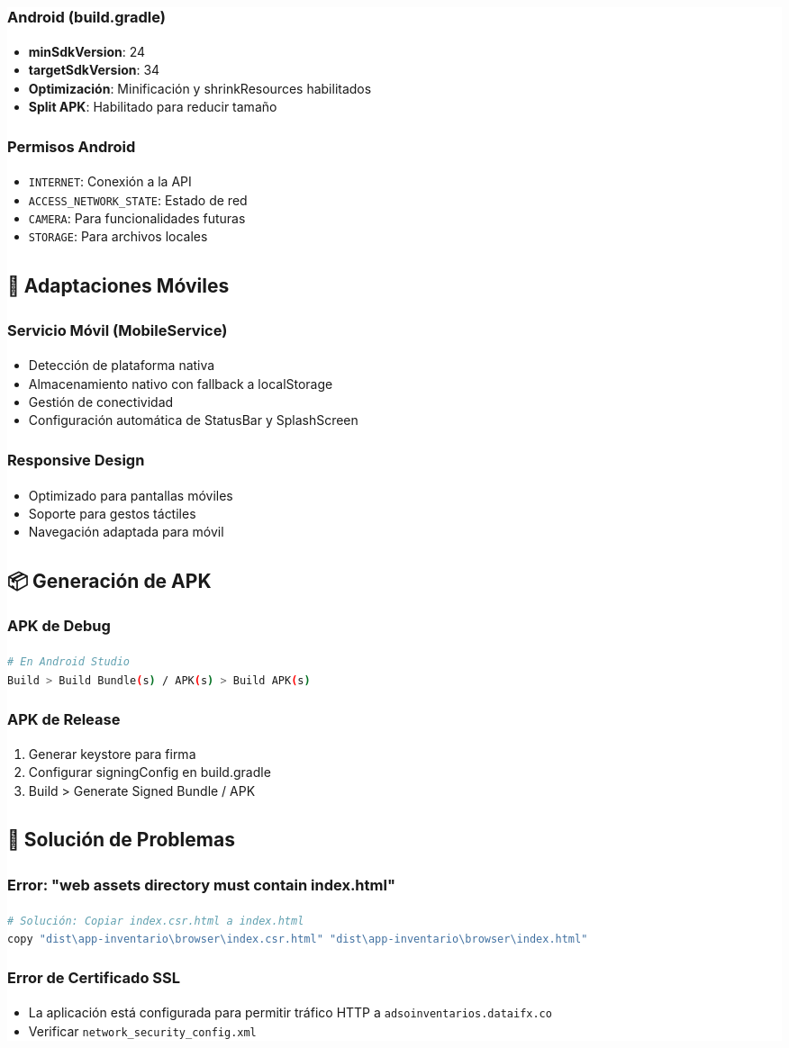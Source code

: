 ### Android (build.gradle)
- **minSdkVersion**: 24
- **targetSdkVersion**: 34
- **Optimización**: Minificación y shrinkResources habilitados
- **Split APK**: Habilitado para reducir tamaño

### Permisos Android
- `INTERNET`: Conexión a la API
- `ACCESS_NETWORK_STATE`: Estado de red
- `CAMERA`: Para funcionalidades futuras
- `STORAGE`: Para archivos locales

## 🎨 Adaptaciones Móviles

### Servicio Móvil (MobileService)
- Detección de plataforma nativa
- Almacenamiento nativo con fallback a localStorage
- Gestión de conectividad
- Configuración automática de StatusBar y SplashScreen

### Responsive Design
- Optimizado para pantallas móviles
- Soporte para gestos táctiles
- Navegación adaptada para móvil

## 📦 Generación de APK

### APK de Debug
```bash
# En Android Studio
Build > Build Bundle(s) / APK(s) > Build APK(s)
```

### APK de Release
1. Generar keystore para firma
2. Configurar signingConfig en build.gradle
3. Build > Generate Signed Bundle / APK

## 🐛 Solución de Problemas

### Error: "web assets directory must contain index.html"
```bash
# Solución: Copiar index.csr.html a index.html
copy "dist\app-inventario\browser\index.csr.html" "dist\app-inventario\browser\index.html"
```

### Error de Certificado SSL
- La aplicación está configurada para permitir tráfico HTTP a `adsoinventarios.dataifx.co`
- Verificar `network_security_config.xml`
